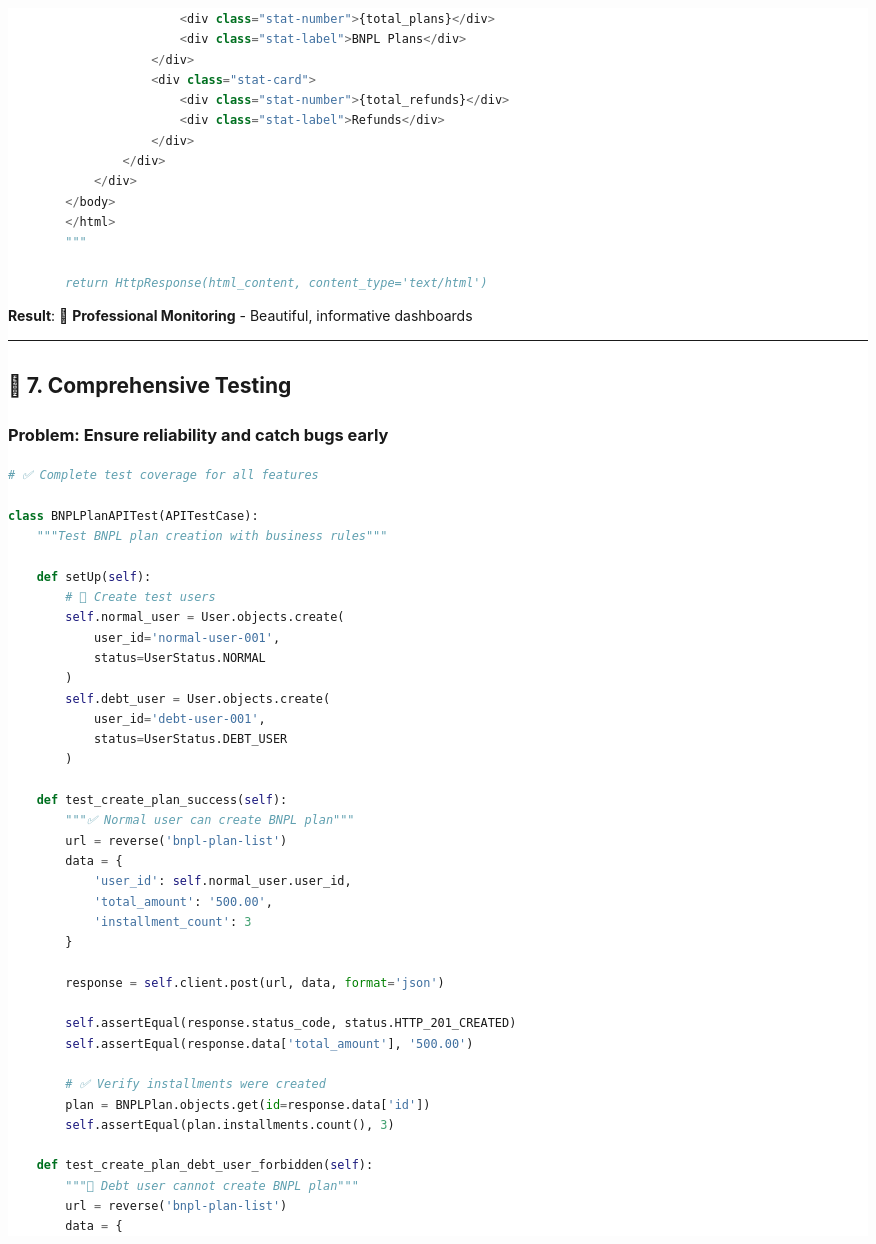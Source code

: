 ```python
                        <div class="stat-number">{total_plans}</div>
                        <div class="stat-label">BNPL Plans</div>
                    </div>
                    <div class="stat-card">
                        <div class="stat-number">{total_refunds}</div>
                        <div class="stat-label">Refunds</div>
                    </div>
                </div>
            </div>
        </body>
        </html>
        """
        
        return HttpResponse(html_content, content_type='text/html')
```

**Result**: 🎨 **Professional Monitoring** - Beautiful, informative dashboards

---

## 🎯 **7. Comprehensive Testing**

### Problem: Ensure reliability and catch bugs early

```python
# ✅ Complete test coverage for all features

class BNPLPlanAPITest(APITestCase):
    """Test BNPL plan creation with business rules"""
    
    def setUp(self):
        # 👤 Create test users
        self.normal_user = User.objects.create(
            user_id='normal-user-001',
            status=UserStatus.NORMAL
        )
        self.debt_user = User.objects.create(
            user_id='debt-user-001', 
            status=UserStatus.DEBT_USER
        )
    
    def test_create_plan_success(self):
        """✅ Normal user can create BNPL plan"""
        url = reverse('bnpl-plan-list')
        data = {
            'user_id': self.normal_user.user_id,
            'total_amount': '500.00',
            'installment_count': 3
        }
        
        response = self.client.post(url, data, format='json')
        
        self.assertEqual(response.status_code, status.HTTP_201_CREATED)
        self.assertEqual(response.data['total_amount'], '500.00')
        
        # ✅ Verify installments were created
        plan = BNPLPlan.objects.get(id=response.data['id'])
        self.assertEqual(plan.installments.count(), 3)
    
    def test_create_plan_debt_user_forbidden(self):
        """🚫 Debt user cannot create BNPL plan"""
        url = reverse('bnpl-plan-list')
        data = {
```
